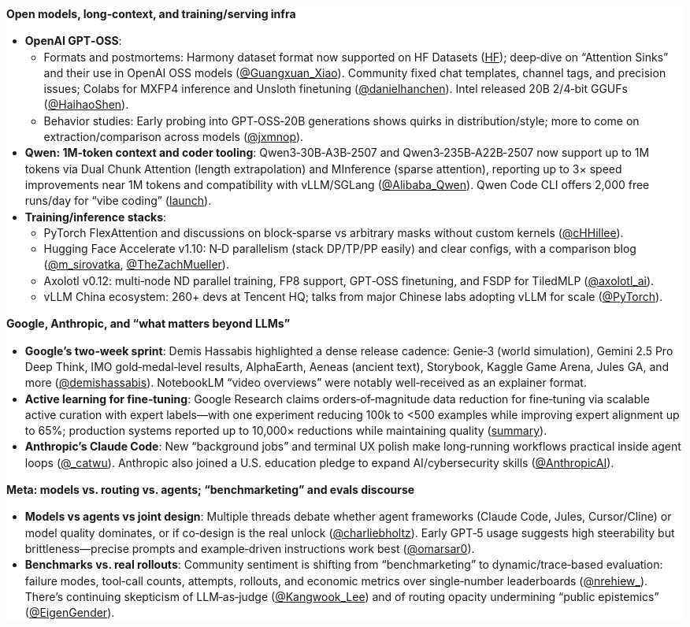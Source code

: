 **Open models, long‑context, and training/serving infra**

- **OpenAI GPT‑OSS**:
    - Formats and postmortems: Harmony dataset format now supported on HF Datasets ([HF](https://twitter.com/_lewtun/status/1953870411050959110)); deep‑dive on “Attention Sinks” and their use in OpenAI OSS models ([@Guangxuan_Xiao](https://twitter.com/Guangxuan_Xiao/status/1953656755109376040)). Community fixed chat templates, channel tags, and precision issues; Colabs for MXFP4 inference and Unsloth finetuning ([@danielhanchen](https://twitter.com/danielhanchen/status/1953901104150065544)). Intel released 20B 2/4‑bit GGUFs ([@HaihaoShen](https://twitter.com/HaihaoShen/status/1953729639081554002)).
    - Behavior studies: Early probing into GPT‑OSS‑20B generations shows quirks in distribution/style; more to come on extraction/comparison across models ([@jxmnop](https://twitter.com/jxmnop/status/1953899426075816164)).
- **Qwen: 1M‑token context and coder tooling**: Qwen3‑30B‑A3B‑2507 and Qwen3‑235B‑A22B‑2507 now support up to 1M tokens via Dual Chunk Attention (length extrapolation) and MInference (sparse attention), reporting up to 3× speed improvements near 1M tokens and compatibility with vLLM/SGLang ([@Alibaba_Qwen](https://twitter.com/Alibaba_Qwen/status/1953760230141309354)). Qwen Code CLI offers 2,000 free runs/day for “vibe coding” ([launch](https://twitter.com/Alibaba_Qwen/status/1953835877555151134)).
- **Training/inference stacks**:
    - PyTorch FlexAttention and discussions on block‑sparse vs arbitrary masks without custom kernels ([@cHHillee](https://twitter.com/cHHillee/status/1953600887861211145)).
    - Hugging Face Accelerate v1.10: N‑D parallelism (stack DP/TP/PP easily) and clear configs, with a comparison blog ([@m_sirovatka](https://twitter.com/m_sirovatka/status/1953800134598569987), [@TheZachMueller](https://twitter.com/TheZachMueller/status/1953805895726489744)).
    - Axolotl v0.12: multi‑node ND parallel training, FP8 support, GPT‑OSS finetuning, and FSDP for TiledMLP ([@axolotl_ai](https://twitter.com/axolotl_ai/status/1953845149391630472)).
    - vLLM China ecosystem: 260+ devs at Tencent HQ; talks from major Chinese labs adopting vLLM for scale ([@PyTorch](https://twitter.com/PyTorch/status/1953607090670342359)).

**Google, Anthropic, and “what matters beyond LLMs”**

- **Google’s two‑week sprint**: Demis Hassabis highlighted a dense release cadence: Genie‑3 (world simulation), Gemini 2.5 Pro Deep Think, IMO gold‑medal‑level results, AlphaEarth, Aeneas (ancient text), Storybook, Kaggle Game Arena, Jules GA, and more ([@demishassabis](https://twitter.com/demishassabis/status/1953887339094143156)). NotebookLM “video overviews” were notably well‑received as an explainer format.
- **Active learning for fine‑tuning**: Google Research claims orders‑of‑magnitude data reduction for fine‑tuning via scalable active curation with expert labels—with one experiment reducing 100k to <500 examples while improving expert alignment up to 65%; production systems reported up to 10,000× reductions while maintaining quality ([summary](https://twitter.com/Dr_Singularity/status/1953573112726839663)).
- **Anthropic’s Claude Code**: New “background jobs” and terminal UX polish make long‑running workflows practical inside agent loops ([@_catwu](https://twitter.com/_catwu/status/1953926541370630538)). Anthropic also joined a U.S. education pledge to expand AI/cybersecurity skills ([@AnthropicAI](https://twitter.com/AnthropicAI/status/1953864587192770921)).

**Meta: models vs. routing vs. agents; “benchmarketing” and evals discourse**

- **Models vs agents vs joint design**: Multiple threads debate whether agent frameworks (Claude Code, Jules, Cursor/Cline) or model quality dominates, or if co‑design is the real unlock ([@charliebholtz](https://twitter.com/charliebholtz/status/1953833772513644771)). Early GPT‑5 usage suggests high steerability but brittleness—precise prompts and example‑driven instructions work best ([@omarsar0](https://twitter.com/omarsar0/status/1953876255037612531)).
- **Benchmarks vs. real rollouts**: Community sentiment is shifting from “benchmarketing” to dynamic/trace‑based evaluation: failure modes, tool‑call counts, attempts, rollouts, and economic metrics over single‑number leaderboards ([@nrehiew_](https://twitter.com/nrehiew_/status/1953657627294224732)). There’s continuing skepticism of LLM‑as‑judge ([@Kangwook_Lee](https://twitter.com/Kangwook_Lee/status/1953573282365714446)) and of routing opacity undermining “public epistemics” ([@EigenGender](https://twitter.com/EigenGender/status/1953627039472451611)).

